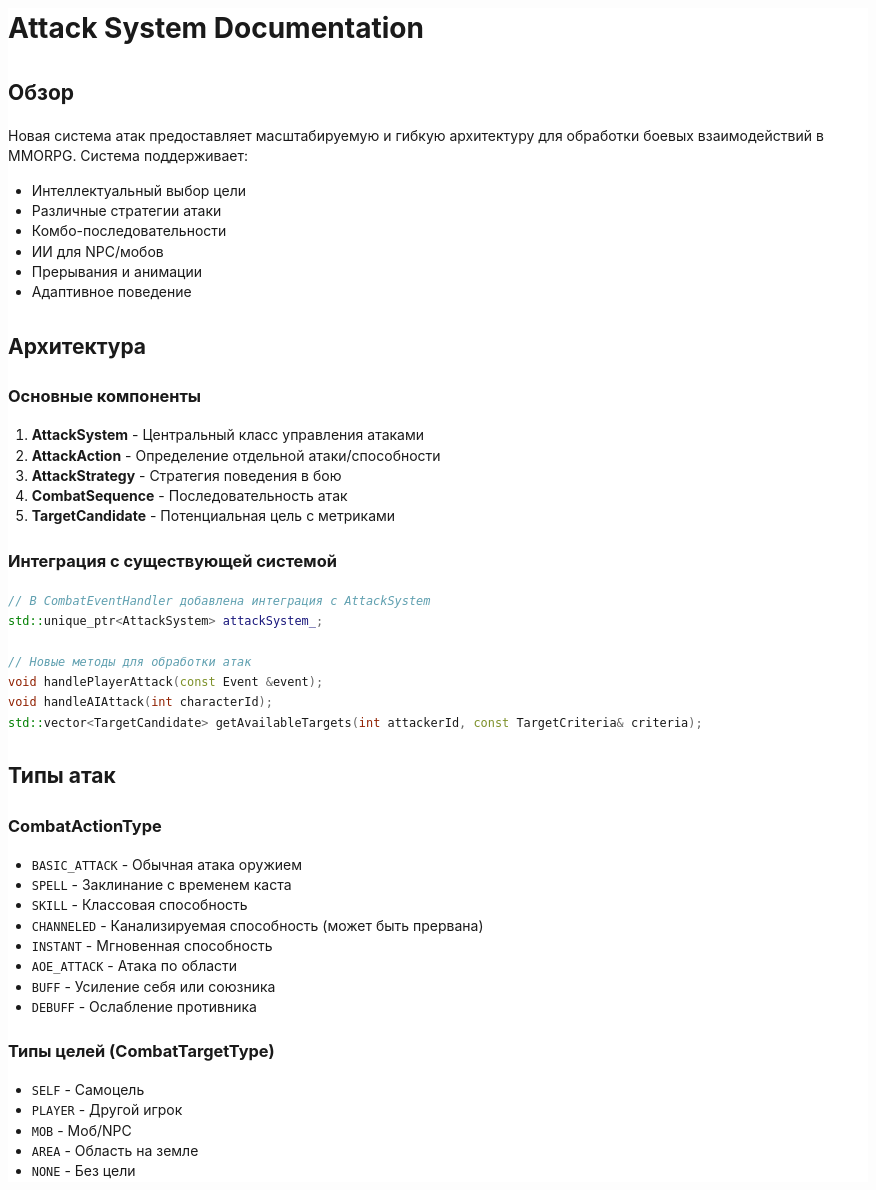 # Attack System Documentation

## Обзор

Новая система атак предоставляет масштабируемую и гибкую архитектуру для обработки боевых взаимодействий в MMORPG. Система поддерживает:

- Интеллектуальный выбор цели
- Различные стратегии атаки
- Комбо-последовательности
- ИИ для NPC/мобов
- Прерывания и анимации
- Адаптивное поведение

## Архитектура

### Основные компоненты

1. **AttackSystem** - Центральный класс управления атаками
2. **AttackAction** - Определение отдельной атаки/способности
3. **AttackStrategy** - Стратегия поведения в бою
4. **CombatSequence** - Последовательность атак
5. **TargetCandidate** - Потенциальная цель с метриками

### Интеграция с существующей системой

```cpp
// В CombatEventHandler добавлена интеграция с AttackSystem
std::unique_ptr<AttackSystem> attackSystem_;

// Новые методы для обработки атак
void handlePlayerAttack(const Event &event);
void handleAIAttack(int characterId);
std::vector<TargetCandidate> getAvailableTargets(int attackerId, const TargetCriteria& criteria);
```

## Типы атак

### CombatActionType
- `BASIC_ATTACK` - Обычная атака оружием
- `SPELL` - Заклинание с временем каста
- `SKILL` - Классовая способность
- `CHANNELED` - Канализируемая способность (может быть прервана)
- `INSTANT` - Мгновенная способность
- `AOE_ATTACK` - Атака по области
- `BUFF` - Усиление себя или союзника
- `DEBUFF` - Ослабление противника

### Типы целей (CombatTargetType)
- `SELF` - Самоцель
- `PLAYER` - Другой игрок
- `MOB` - Моб/NPC
- `AREA` - Область на земле
- `NONE` - Без цели
